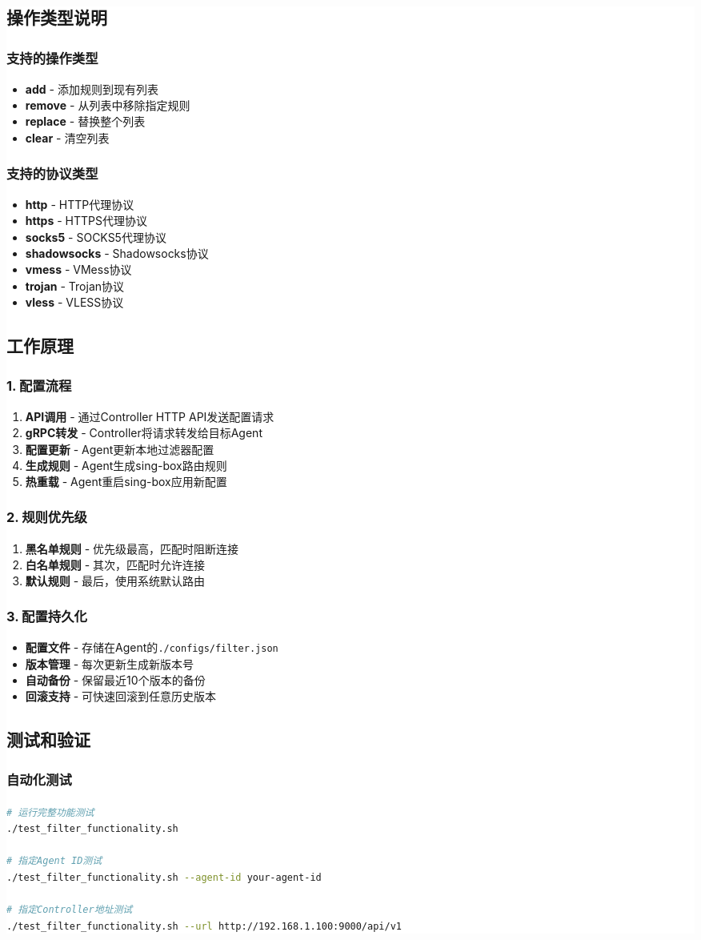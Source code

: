 ## 操作类型说明

### 支持的操作类型
- **add** - 添加规则到现有列表
- **remove** - 从列表中移除指定规则
- **replace** - 替换整个列表
- **clear** - 清空列表

### 支持的协议类型
- **http** - HTTP代理协议
- **https** - HTTPS代理协议
- **socks5** - SOCKS5代理协议
- **shadowsocks** - Shadowsocks协议
- **vmess** - VMess协议
- **trojan** - Trojan协议
- **vless** - VLESS协议

## 工作原理

### 1. 配置流程
1. **API调用** - 通过Controller HTTP API发送配置请求
2. **gRPC转发** - Controller将请求转发给目标Agent
3. **配置更新** - Agent更新本地过滤器配置
4. **生成规则** - Agent生成sing-box路由规则
5. **热重载** - Agent重启sing-box应用新配置

### 2. 规则优先级
1. **黑名单规则** - 优先级最高，匹配时阻断连接
2. **白名单规则** - 其次，匹配时允许连接
3. **默认规则** - 最后，使用系统默认路由

### 3. 配置持久化
- **配置文件** - 存储在Agent的`./configs/filter.json`
- **版本管理** - 每次更新生成新版本号
- **自动备份** - 保留最近10个版本的备份
- **回滚支持** - 可快速回滚到任意历史版本

## 测试和验证

### 自动化测试
```bash
# 运行完整功能测试
./test_filter_functionality.sh

# 指定Agent ID测试
./test_filter_functionality.sh --agent-id your-agent-id

# 指定Controller地址测试
./test_filter_functionality.sh --url http://192.168.1.100:9000/api/v1
```
